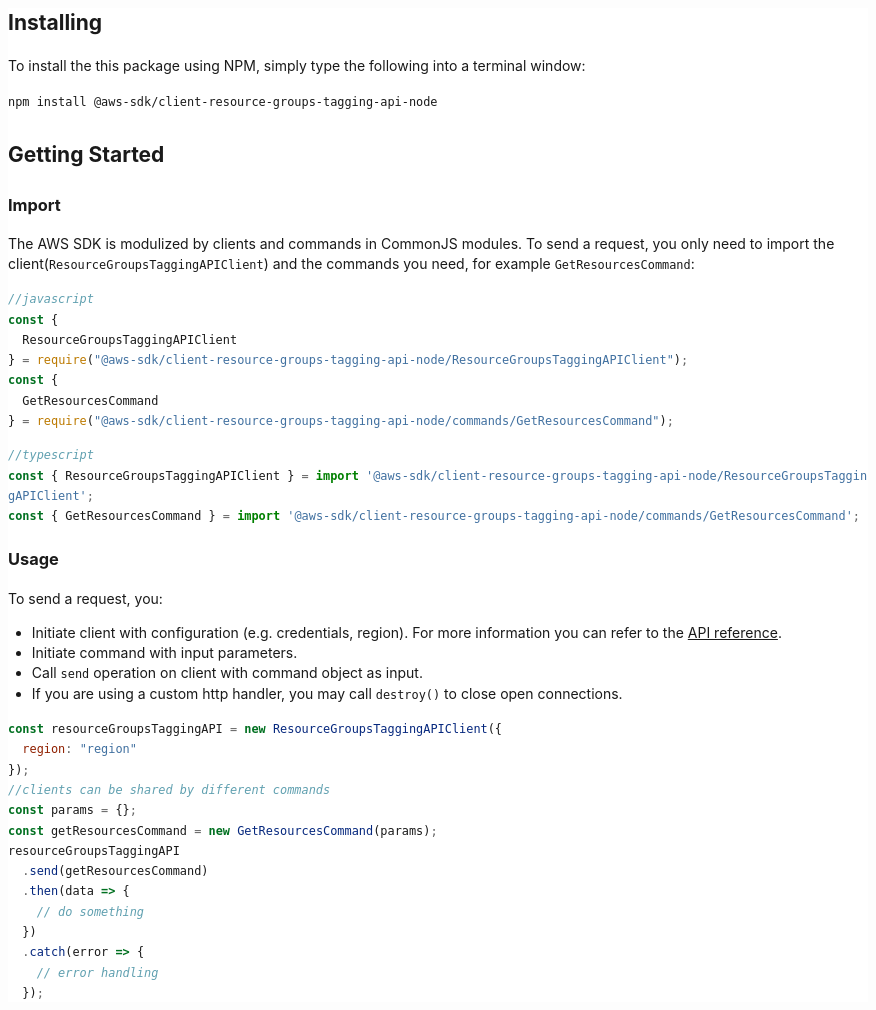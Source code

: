 ## Installing

To install the this package using NPM, simply type the following into a terminal window:

```
npm install @aws-sdk/client-resource-groups-tagging-api-node
```

## Getting Started

### Import

The AWS SDK is modulized by clients and commands in CommonJS modules. To send a request, you only need to import the client(`ResourceGroupsTaggingAPIClient`) and the commands you need, for example `GetResourcesCommand`:

```javascript
//javascript
const {
  ResourceGroupsTaggingAPIClient
} = require("@aws-sdk/client-resource-groups-tagging-api-node/ResourceGroupsTaggingAPIClient");
const {
  GetResourcesCommand
} = require("@aws-sdk/client-resource-groups-tagging-api-node/commands/GetResourcesCommand");
```

```javascript
//typescript
const { ResourceGroupsTaggingAPIClient } = import '@aws-sdk/client-resource-groups-tagging-api-node/ResourceGroupsTaggingAPIClient';
const { GetResourcesCommand } = import '@aws-sdk/client-resource-groups-tagging-api-node/commands/GetResourcesCommand';
```

### Usage

To send a request, you:

- Initiate client with configuration (e.g. credentials, region). For more information you can refer to the [API reference][].
- Initiate command with input parameters.
- Call `send` operation on client with command object as input.
- If you are using a custom http handler, you may call `destroy()` to close open connections.

```javascript
const resourceGroupsTaggingAPI = new ResourceGroupsTaggingAPIClient({
  region: "region"
});
//clients can be shared by different commands
const params = {};
const getResourcesCommand = new GetResourcesCommand(params);
resourceGroupsTaggingAPI
  .send(getResourcesCommand)
  .then(data => {
    // do something
  })
  .catch(error => {
    // error handling
  });
```


[code generator package]: https://github.com/aws/aws-sdk-js-v3/tree/master/packages/service-types-generator
[api reference]: https://docs.aws.amazon.com/AWSJavaScriptSDK/latest/